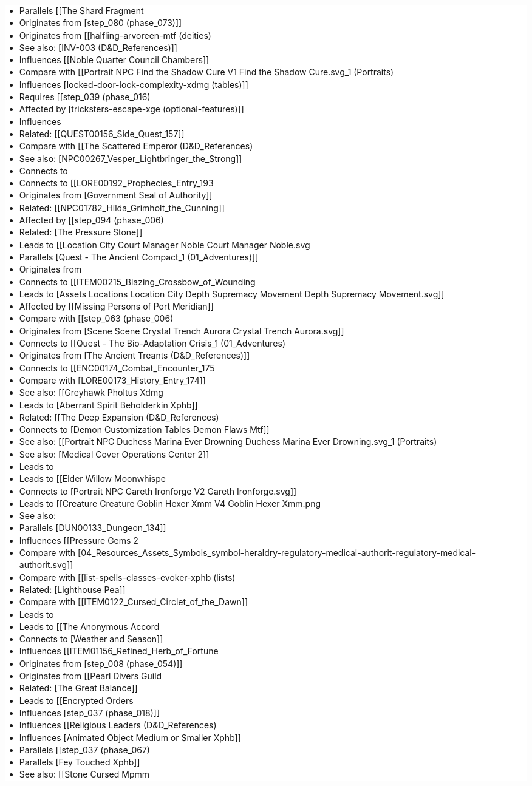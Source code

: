 - Parallels [[The Shard Fragment
- Originates from [step_080 (phase_073)]]
- Originates from [[halfling-arvoreen-mtf (deities)
- See also: [INV-003 (D&D_References)]]
- Influences [[Noble Quarter Council Chambers]]
- Compare with [[Portrait NPC Find the Shadow Cure V1 Find the Shadow Cure.svg_1 (Portraits)
- Influences [locked-door-lock-complexity-xdmg (tables)]]
- Requires [[step_039 (phase_016)
- Affected by [tricksters-escape-xge (optional-features)]]
- Influences
- Related: [[QUEST00156_Side_Quest_157]]
- Compare with [[The Scattered Emperor (D&D_References)
- See also: [NPC00267_Vesper_Lightbringer_the_Strong]]
- Connects to
- Connects to [[LORE00192_Prophecies_Entry_193
- Originates from [Government Seal of Authority]]
- Related: [[NPC01782_Hilda_Grimholt_the_Cunning]]
- Affected by [[step_094 (phase_006)
- Related: [The Pressure Stone]]
- Leads to [[Location City Court Manager Noble Court Manager Noble.svg
- Parallels [Quest - The Ancient Compact_1 (01_Adventures)]]
- Originates from
- Connects to [[ITEM00215_Blazing_Crossbow_of_Wounding
- Leads to [Assets Locations Location City Depth Supremacy Movement Depth Supremacy Movement.svg]]
- Affected by [[Missing Persons of Port Meridian]]
- Compare with [[step_063 (phase_006)
- Originates from [Scene Scene Crystal Trench Aurora Crystal Trench Aurora.svg]]
- Connects to [[Quest - The Bio-Adaptation Crisis_1 (01_Adventures)
- Originates from [The Ancient Treants (D&D_References)]]
- Connects to [[ENC00174_Combat_Encounter_175
- Compare with [LORE00173_History_Entry_174]]
- See also: [[Greyhawk Pholtus Xdmg
- Leads to [Aberrant Spirit Beholderkin Xphb]]
- Related: [[The Deep Expansion (D&D_References)
- Connects to [Demon Customization Tables Demon Flaws Mtf]]
- See also: [[Portrait NPC Duchess Marina Ever Drowning Duchess Marina Ever Drowning.svg_1 (Portraits)
- See also: [Medical Cover Operations Center 2]]
- Leads to
- Leads to [[Elder Willow Moonwhispe
- Connects to [Portrait NPC Gareth Ironforge V2 Gareth Ironforge.svg]]
- Leads to [[Creature Creature Goblin Hexer Xmm V4 Goblin Hexer Xmm.png
- See also:
- Parallels [DUN00133_Dungeon_134]]
- Influences [[Pressure Gems 2
- Compare with [04_Resources_Assets_Symbols_symbol-heraldry-regulatory-medical-authorit-regulatory-medical-authorit.svg]]
- Compare with [[list-spells-classes-evoker-xphb (lists)
- Related: [Lighthouse Pea]]
- Compare with [[ITEM0122_Cursed_Circlet_of_the_Dawn]]
- Leads to
- Leads to [[The Anonymous Accord
- Connects to [Weather and Season]]
- Influences [[ITEM01156_Refined_Herb_of_Fortune
- Originates from [step_008 (phase_054)]]
- Originates from [[Pearl Divers Guild
- Related: [The Great Balance]]
- Leads to [[Encrypted Orders
- Influences [step_037 (phase_018)]]
- Influences [[Religious Leaders (D&D_References)
- Influences [Animated Object Medium or Smaller Xphb]]
- Parallels [[step_037 (phase_067)
- Parallels [Fey Touched Xphb]]
- See also: [[Stone Cursed Mpmm